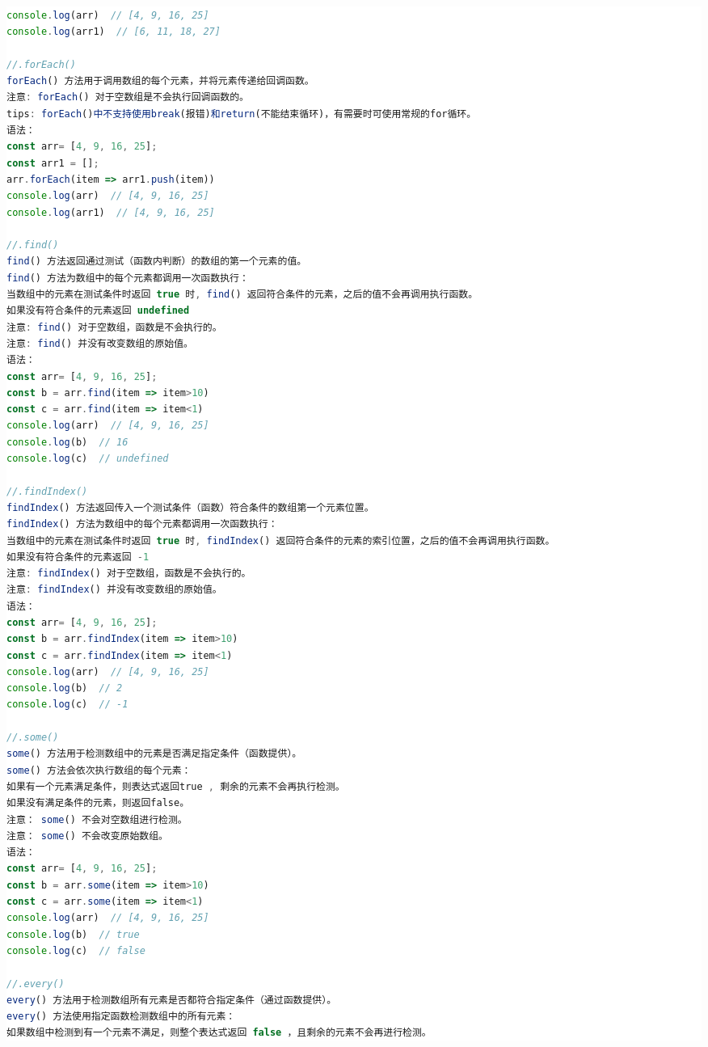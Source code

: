 ```javascript
console.log(arr)  // [4, 9, 16, 25]
console.log(arr1)  // [6, 11, 18, 27]

//.forEach()
forEach() 方法用于调用数组的每个元素，并将元素传递给回调函数。
注意: forEach() 对于空数组是不会执行回调函数的。
tips: forEach()中不支持使用break(报错)和return(不能结束循环)，有需要时可使用常规的for循环。
语法：
const arr= [4, 9, 16, 25];
const arr1 = [];
arr.forEach(item => arr1.push(item))
console.log(arr)  // [4, 9, 16, 25]
console.log(arr1)  // [4, 9, 16, 25]

//.find()
find() 方法返回通过测试（函数内判断）的数组的第一个元素的值。
find() 方法为数组中的每个元素都调用一次函数执行：
当数组中的元素在测试条件时返回 true 时, find() 返回符合条件的元素，之后的值不会再调用执行函数。
如果没有符合条件的元素返回 undefined
注意: find() 对于空数组，函数是不会执行的。
注意: find() 并没有改变数组的原始值。
语法：
const arr= [4, 9, 16, 25];
const b = arr.find(item => item>10)
const c = arr.find(item => item<1)
console.log(arr)  // [4, 9, 16, 25]
console.log(b)  // 16
console.log(c)  // undefined

//.findIndex()
findIndex() 方法返回传入一个测试条件（函数）符合条件的数组第一个元素位置。
findIndex() 方法为数组中的每个元素都调用一次函数执行：
当数组中的元素在测试条件时返回 true 时, findIndex() 返回符合条件的元素的索引位置，之后的值不会再调用执行函数。
如果没有符合条件的元素返回 -1
注意: findIndex() 对于空数组，函数是不会执行的。
注意: findIndex() 并没有改变数组的原始值。
语法：
const arr= [4, 9, 16, 25];
const b = arr.findIndex(item => item>10)
const c = arr.findIndex(item => item<1)
console.log(arr)  // [4, 9, 16, 25]
console.log(b)  // 2
console.log(c)  // -1

//.some()
some() 方法用于检测数组中的元素是否满足指定条件（函数提供）。
some() 方法会依次执行数组的每个元素：
如果有一个元素满足条件，则表达式返回true , 剩余的元素不会再执行检测。
如果没有满足条件的元素，则返回false。
注意： some() 不会对空数组进行检测。
注意： some() 不会改变原始数组。
语法：
const arr= [4, 9, 16, 25];
const b = arr.some(item => item>10)
const c = arr.some(item => item<1)
console.log(arr)  // [4, 9, 16, 25]
console.log(b)  // true
console.log(c)  // false

//.every()
every() 方法用于检测数组所有元素是否都符合指定条件（通过函数提供）。
every() 方法使用指定函数检测数组中的所有元素：
如果数组中检测到有一个元素不满足，则整个表达式返回 false ，且剩余的元素不会再进行检测。
```